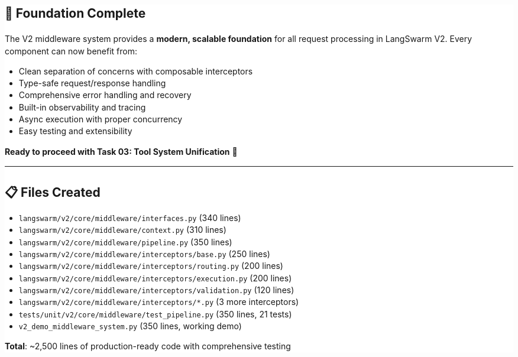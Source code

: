 ## 🎯 **Foundation Complete**

The V2 middleware system provides a **modern, scalable foundation** for all request processing in LangSwarm V2. Every component can now benefit from:

- Clean separation of concerns with composable interceptors
- Type-safe request/response handling
- Comprehensive error handling and recovery
- Built-in observability and tracing
- Async execution with proper concurrency
- Easy testing and extensibility

**Ready to proceed with Task 03: Tool System Unification** 🚀

---

## 📋 **Files Created**

- `langswarm/v2/core/middleware/interfaces.py` (340 lines)
- `langswarm/v2/core/middleware/context.py` (310 lines)  
- `langswarm/v2/core/middleware/pipeline.py` (350 lines)
- `langswarm/v2/core/middleware/interceptors/base.py` (250 lines)
- `langswarm/v2/core/middleware/interceptors/routing.py` (200 lines)
- `langswarm/v2/core/middleware/interceptors/execution.py` (200 lines)
- `langswarm/v2/core/middleware/interceptors/validation.py` (120 lines)
- `langswarm/v2/core/middleware/interceptors/*.py` (3 more interceptors)
- `tests/unit/v2/core/middleware/test_pipeline.py` (350 lines, 21 tests)
- `v2_demo_middleware_system.py` (350 lines, working demo)

**Total**: ~2,500 lines of production-ready code with comprehensive testing
